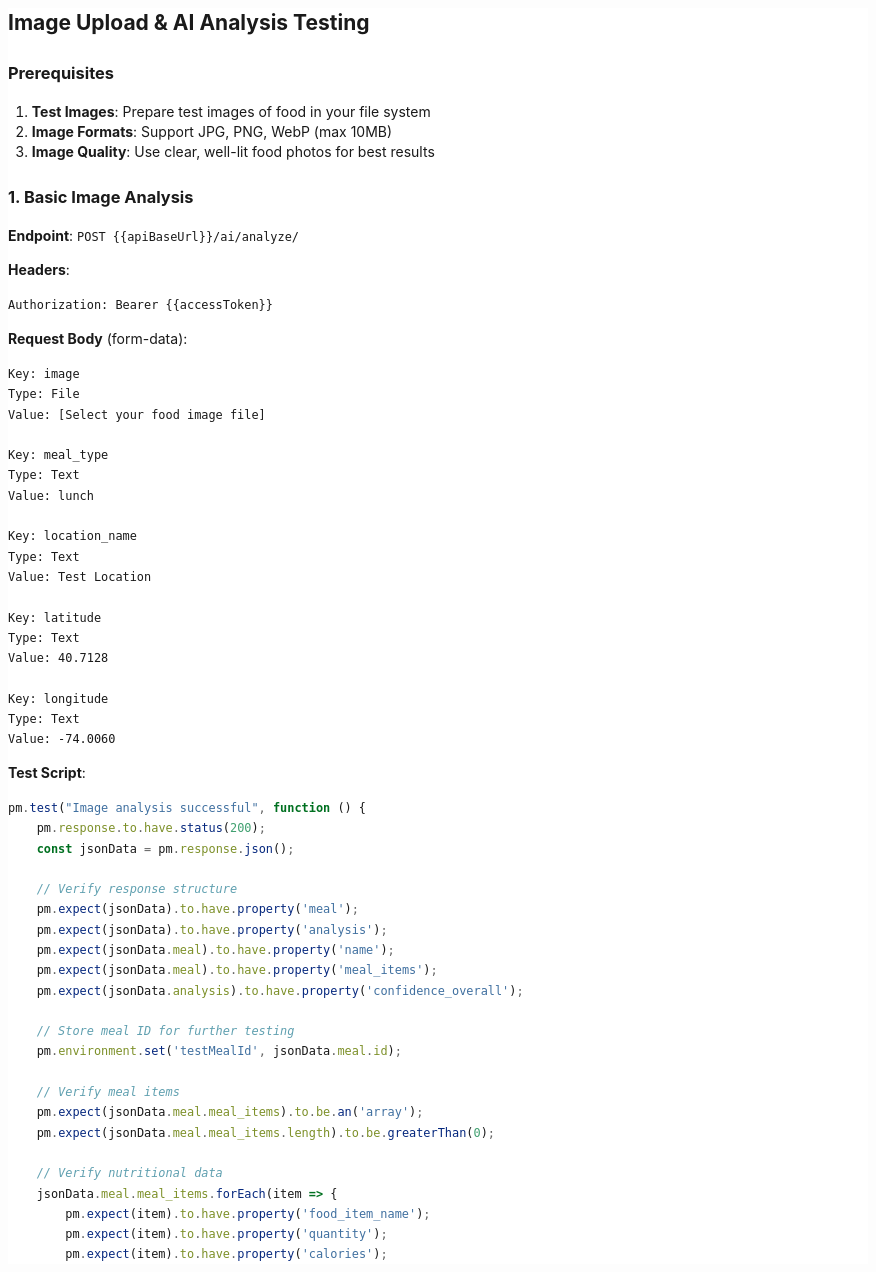 
## Image Upload & AI Analysis Testing

### Prerequisites

1. **Test Images**: Prepare test images of food in your file system
2. **Image Formats**: Support JPG, PNG, WebP (max 10MB)
3. **Image Quality**: Use clear, well-lit food photos for best results

### 1. Basic Image Analysis

**Endpoint**: `POST {{apiBaseUrl}}/ai/analyze/`

**Headers**:
```
Authorization: Bearer {{accessToken}}
```

**Request Body** (form-data):
```
Key: image
Type: File
Value: [Select your food image file]

Key: meal_type
Type: Text
Value: lunch

Key: location_name
Type: Text
Value: Test Location

Key: latitude
Type: Text
Value: 40.7128

Key: longitude
Type: Text
Value: -74.0060
```

**Test Script**:
```javascript
pm.test("Image analysis successful", function () {
    pm.response.to.have.status(200);
    const jsonData = pm.response.json();
    
    // Verify response structure
    pm.expect(jsonData).to.have.property('meal');
    pm.expect(jsonData).to.have.property('analysis');
    pm.expect(jsonData.meal).to.have.property('name');
    pm.expect(jsonData.meal).to.have.property('meal_items');
    pm.expect(jsonData.analysis).to.have.property('confidence_overall');
    
    // Store meal ID for further testing
    pm.environment.set('testMealId', jsonData.meal.id);
    
    // Verify meal items
    pm.expect(jsonData.meal.meal_items).to.be.an('array');
    pm.expect(jsonData.meal.meal_items.length).to.be.greaterThan(0);
    
    // Verify nutritional data
    jsonData.meal.meal_items.forEach(item => {
        pm.expect(item).to.have.property('food_item_name');
        pm.expect(item).to.have.property('quantity');
        pm.expect(item).to.have.property('calories');
```